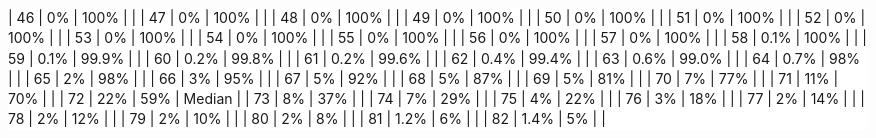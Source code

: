 | 46 | 0% | 100% |  |
| 47 | 0% | 100% |  |
| 48 | 0% | 100% |  |
| 49 | 0% | 100% |  |
| 50 | 0% | 100% |  |
| 51 | 0% | 100% |  |
| 52 | 0% | 100% |  |
| 53 | 0% | 100% |  |
| 54 | 0% | 100% |  |
| 55 | 0% | 100% |  |
| 56 | 0% | 100% |  |
| 57 | 0% | 100% |  |
| 58 | 0.1% | 100% |  |
| 59 | 0.1% | 99.9% |  |
| 60 | 0.2% | 99.8% |  |
| 61 | 0.2% | 99.6% |  |
| 62 | 0.4% | 99.4% |  |
| 63 | 0.6% | 99.0% |  |
| 64 | 0.7% | 98% |  |
| 65 | 2% | 98% |  |
| 66 | 3% | 95% |  |
| 67 | 5% | 92% |  |
| 68 | 5% | 87% |  |
| 69 | 5% | 81% |  |
| 70 | 7% | 77% |  |
| 71 | 11% | 70% |  |
| 72 | 22% | 59% | Median |
| 73 | 8% | 37% |  |
| 74 | 7% | 29% |  |
| 75 | 4% | 22% |  |
| 76 | 3% | 18% |  |
| 77 | 2% | 14% |  |
| 78 | 2% | 12% |  |
| 79 | 2% | 10% |  |
| 80 | 2% | 8% |  |
| 81 | 1.2% | 6% |  |
| 82 | 1.4% | 5% |  |